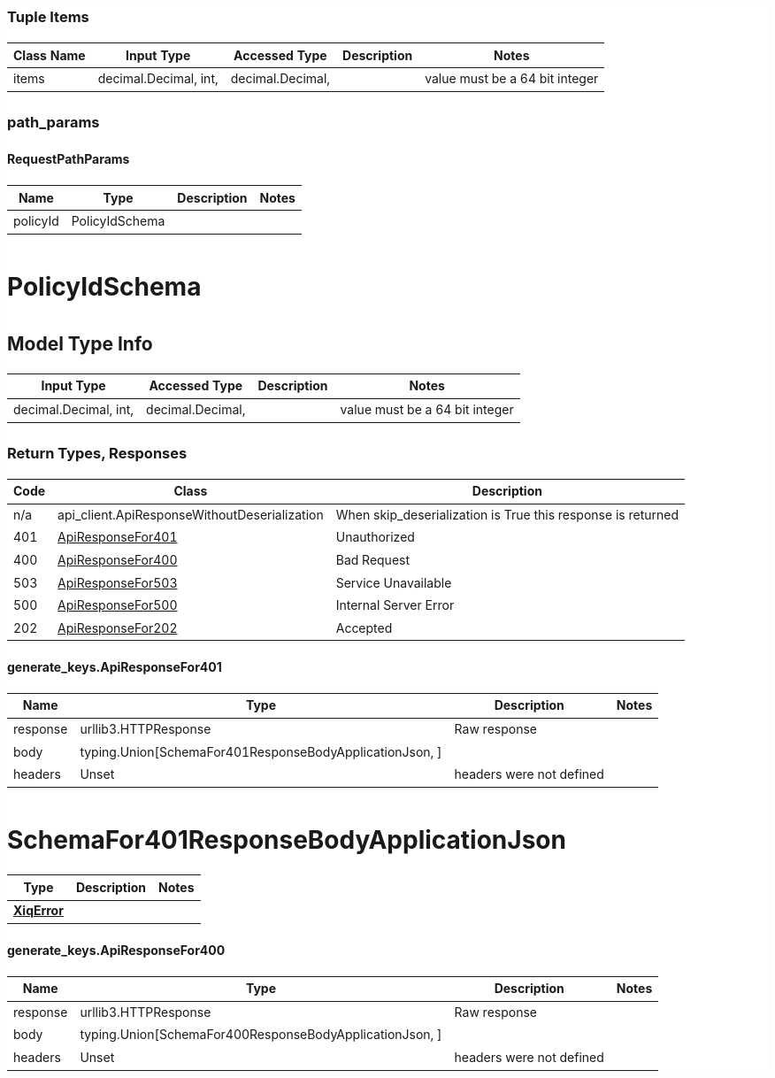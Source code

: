### Tuple Items
Class Name | Input Type | Accessed Type | Description | Notes
------------- | ------------- | ------------- | ------------- | -------------
items | decimal.Decimal, int,  | decimal.Decimal,  |  | value must be a 64 bit integer

### path_params
#### RequestPathParams

Name | Type | Description  | Notes
------------- | ------------- | ------------- | -------------
policyId | PolicyIdSchema | | 

# PolicyIdSchema

## Model Type Info
Input Type | Accessed Type | Description | Notes
------------ | ------------- | ------------- | -------------
decimal.Decimal, int,  | decimal.Decimal,  |  | value must be a 64 bit integer

### Return Types, Responses

Code | Class | Description
------------- | ------------- | -------------
n/a | api_client.ApiResponseWithoutDeserialization | When skip_deserialization is True this response is returned
401 | [ApiResponseFor401](#generate_keys.ApiResponseFor401) | Unauthorized
400 | [ApiResponseFor400](#generate_keys.ApiResponseFor400) | Bad Request
503 | [ApiResponseFor503](#generate_keys.ApiResponseFor503) | Service Unavailable
500 | [ApiResponseFor500](#generate_keys.ApiResponseFor500) | Internal Server Error
202 | [ApiResponseFor202](#generate_keys.ApiResponseFor202) | Accepted

#### generate_keys.ApiResponseFor401
Name | Type | Description  | Notes
------------- | ------------- | ------------- | -------------
response | urllib3.HTTPResponse | Raw response |
body | typing.Union[SchemaFor401ResponseBodyApplicationJson, ] |  |
headers | Unset | headers were not defined |

# SchemaFor401ResponseBodyApplicationJson
Type | Description  | Notes
------------- | ------------- | -------------
[**XiqError**](../../models/XiqError.md) |  | 


#### generate_keys.ApiResponseFor400
Name | Type | Description  | Notes
------------- | ------------- | ------------- | -------------
response | urllib3.HTTPResponse | Raw response |
body | typing.Union[SchemaFor400ResponseBodyApplicationJson, ] |  |
headers | Unset | headers were not defined |
